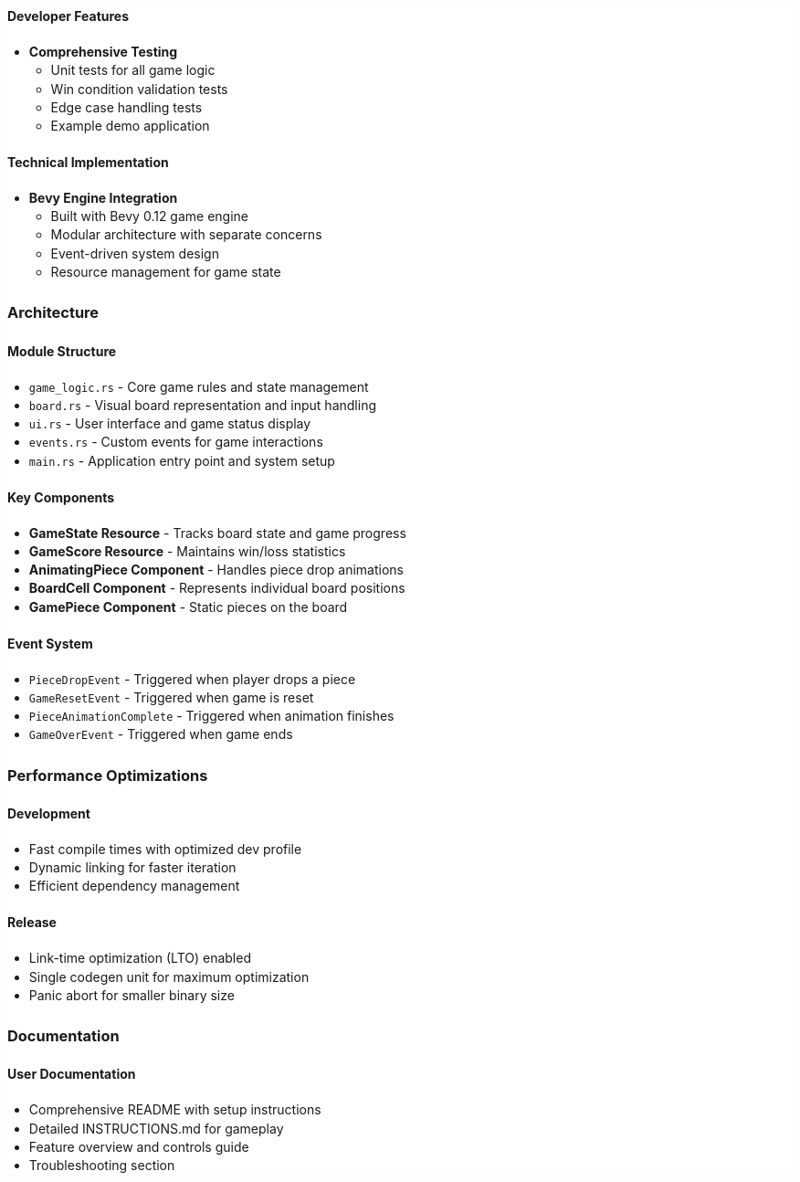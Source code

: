#### Developer Features
- **Comprehensive Testing**
  - Unit tests for all game logic
  - Win condition validation tests
  - Edge case handling tests
  - Example demo application

#### Technical Implementation
- **Bevy Engine Integration**
  - Built with Bevy 0.12 game engine
  - Modular architecture with separate concerns
  - Event-driven system design
  - Resource management for game state

### Architecture

#### Module Structure
- `game_logic.rs` - Core game rules and state management
- `board.rs` - Visual board representation and input handling
- `ui.rs` - User interface and game status display
- `events.rs` - Custom events for game interactions
- `main.rs` - Application entry point and system setup

#### Key Components
- **GameState Resource** - Tracks board state and game progress
- **GameScore Resource** - Maintains win/loss statistics
- **AnimatingPiece Component** - Handles piece drop animations
- **BoardCell Component** - Represents individual board positions
- **GamePiece Component** - Static pieces on the board

#### Event System
- `PieceDropEvent` - Triggered when player drops a piece
- `GameResetEvent` - Triggered when game is reset
- `PieceAnimationComplete` - Triggered when animation finishes
- `GameOverEvent` - Triggered when game ends

### Performance Optimizations

#### Development
- Fast compile times with optimized dev profile
- Dynamic linking for faster iteration
- Efficient dependency management

#### Release
- Link-time optimization (LTO) enabled
- Single codegen unit for maximum optimization
- Panic abort for smaller binary size

### Documentation

#### User Documentation
- Comprehensive README with setup instructions
- Detailed INSTRUCTIONS.md for gameplay
- Feature overview and controls guide
- Troubleshooting section
